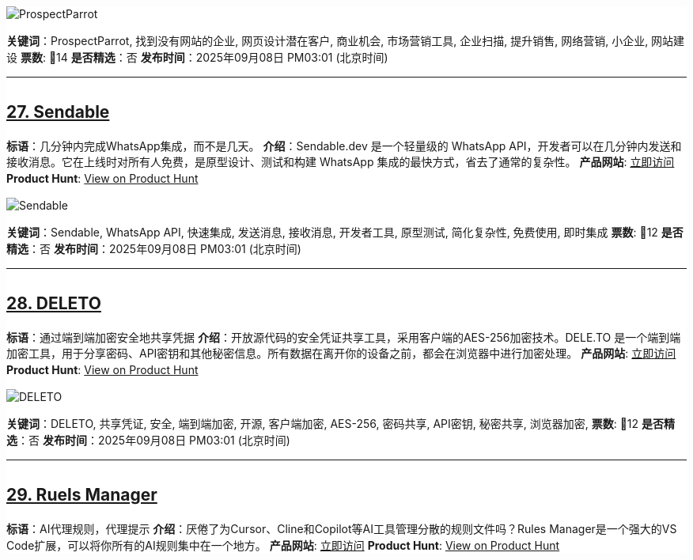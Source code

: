 ![ProspectParrot]()

**关键词**：ProspectParrot, 找到没有网站的企业, 网页设计潜在客户, 商业机会, 市场营销工具, 企业扫描, 提升销售, 网络营销, 小企业, 网站建设
**票数**: 🔺14
**是否精选**：否
**发布时间**：2025年09月08日 PM03:01 (北京时间)

---

## [27. Sendable](https://www.producthunt.com/products/sendable?utm_campaign=producthunt-api&utm_medium=api-v2&utm_source=Application%3A+dailyhot+%28ID%3A+133367%29)
**标语**：几分钟内完成WhatsApp集成，而不是几天。
**介绍**：Sendable.dev 是一个轻量级的 WhatsApp API，开发者可以在几分钟内发送和接收消息。它在上线时对所有人免费，是原型设计、测试和构建 WhatsApp 集成的最快方式，省去了通常的复杂性。
**产品网站**: [立即访问](https://www.producthunt.com/r/6OTC4AMJOJXHWM?utm_campaign=producthunt-api&utm_medium=api-v2&utm_source=Application%3A+dailyhot+%28ID%3A+133367%29)
**Product Hunt**: [View on Product Hunt](https://www.producthunt.com/products/sendable?utm_campaign=producthunt-api&utm_medium=api-v2&utm_source=Application%3A+dailyhot+%28ID%3A+133367%29)

![Sendable]()

**关键词**：Sendable, WhatsApp API, 快速集成, 发送消息, 接收消息, 开发者工具, 原型测试, 简化复杂性, 免费使用, 即时集成
**票数**: 🔺12
**是否精选**：否
**发布时间**：2025年09月08日 PM03:01 (北京时间)

---

## [28. DELETO](https://www.producthunt.com/products/deleto?utm_campaign=producthunt-api&utm_medium=api-v2&utm_source=Application%3A+dailyhot+%28ID%3A+133367%29)
**标语**：通过端到端加密安全地共享凭据
**介绍**：开放源代码的安全凭证共享工具，采用客户端的AES-256加密技术。DELE.TO 是一个端到端加密工具，用于分享密码、API密钥和其他秘密信息。所有数据在离开你的设备之前，都会在浏览器中进行加密处理。
**产品网站**: [立即访问](https://www.producthunt.com/r/2KGN7DIMU3BVGH?utm_campaign=producthunt-api&utm_medium=api-v2&utm_source=Application%3A+dailyhot+%28ID%3A+133367%29)
**Product Hunt**: [View on Product Hunt](https://www.producthunt.com/products/deleto?utm_campaign=producthunt-api&utm_medium=api-v2&utm_source=Application%3A+dailyhot+%28ID%3A+133367%29)

![DELETO]()

**关键词**：DELETO, 共享凭证, 安全, 端到端加密, 开源, 客户端加密, AES-256, 密码共享, API密钥, 秘密共享, 浏览器加密,
**票数**: 🔺12
**是否精选**：否
**发布时间**：2025年09月08日 PM03:01 (北京时间)

---

## [29. Ruels Manager](https://www.producthunt.com/products/ruels-manager?utm_campaign=producthunt-api&utm_medium=api-v2&utm_source=Application%3A+dailyhot+%28ID%3A+133367%29)
**标语**：AI代理规则，代理提示
**介绍**：厌倦了为Cursor、Cline和Copilot等AI工具管理分散的规则文件吗？Rules Manager是一个强大的VS Code扩展，可以将你所有的AI规则集中在一个地方。
**产品网站**: [立即访问](https://www.producthunt.com/r/734KMAXYHA7XJR?utm_campaign=producthunt-api&utm_medium=api-v2&utm_source=Application%3A+dailyhot+%28ID%3A+133367%29)
**Product Hunt**: [View on Product Hunt](https://www.producthunt.com/products/ruels-manager?utm_campaign=producthunt-api&utm_medium=api-v2&utm_source=Application%3A+dailyhot+%28ID%3A+133367%29)
